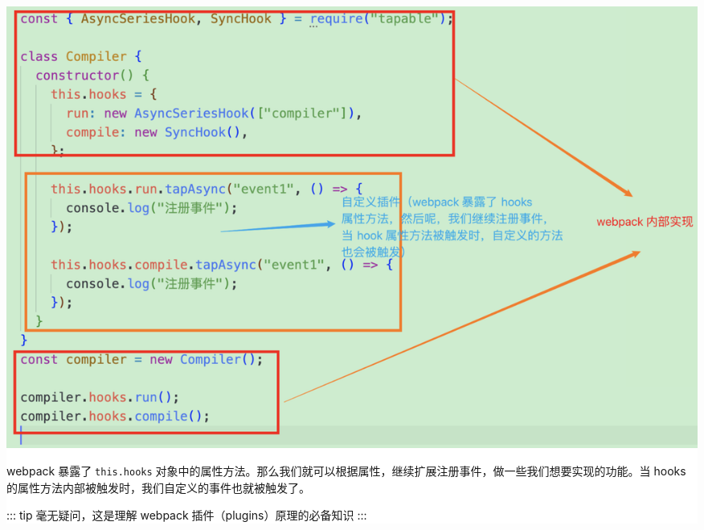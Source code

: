 <img src="/public/images/engineerings/webpack/sources/02_tapable.png" />

webpack 暴露了 `this.hooks` 对象中的属性方法。那么我们就可以根据属性，继续扩展注册事件，做一些我们想要实现的功能。当 hooks 的属性方法内部被触发时，我们自定义的事件也就被触发了。

::: tip 毫无疑问，这是理解 webpack 插件（plugins）原理的必备知识
:::
